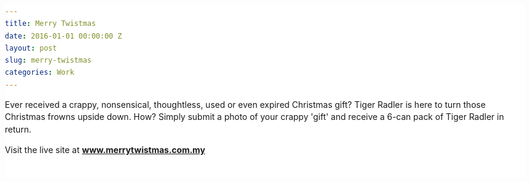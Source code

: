 ```yaml
---
title: Merry Twistmas
date: 2016-01-01 00:00:00 Z
layout: post
slug: merry-twistmas
categories: Work
---
```




<p class="textindent">Ever received a crappy, nonsensical, thoughtless, used or even expired Christmas gift? Tiger Radler is here to turn those Christmas frowns upside down. How? Simply submit a photo of your crappy 'gift' and receive a 6-can pack of Tiger Radler in return.</p>

Visit the live site at <a href="http://merrytwistmas.com.my/" target="_blank"><b>www.merrytwistmas.com.my</b></a>

<p><iframe src="https://marvelapp.com/if173d?emb=1" width="452" height="901" allowTransparency="true" frameborder="0"></iframe></p>

<p><img src="" alt="" style="width:100%;"></p>


<div class="whitespace"></div>